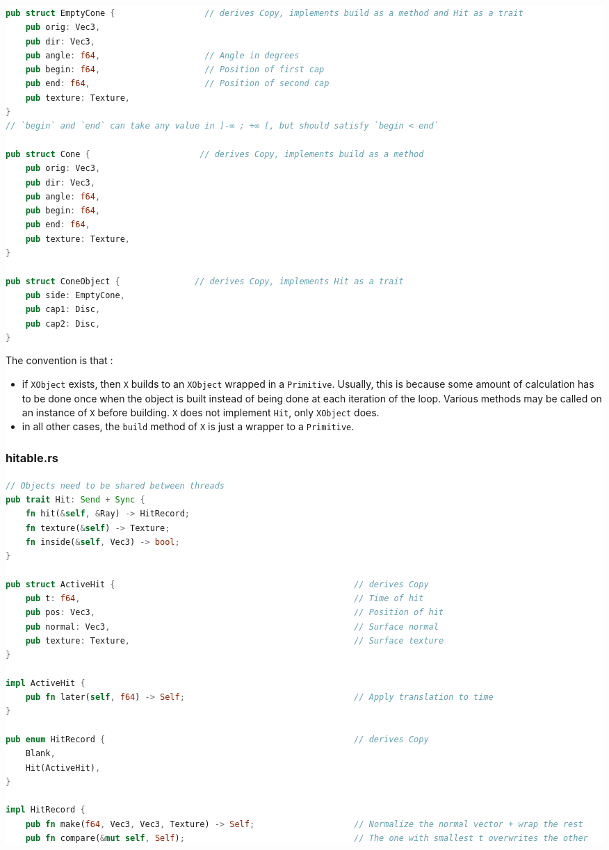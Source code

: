 ```rust
pub struct EmptyCone {                  // derives Copy, implements build as a method and Hit as a trait
    pub orig: Vec3,
    pub dir: Vec3,
    pub angle: f64,                     // Angle in degrees
    pub begin: f64,                     // Position of first cap
    pub end: f64,                       // Position of second cap
    pub texture: Texture,
}
// `begin` and `end` can take any value in ]-∞ ; +∞ [, but should satisfy `begin < end`

pub struct Cone {                      // derives Copy, implements build as a method
    pub orig: Vec3,
    pub dir: Vec3,
    pub angle: f64,
    pub begin: f64,
    pub end: f64,
    pub texture: Texture,
}

pub struct ConeObject {               // derives Copy, implements Hit as a trait
    pub side: EmptyCone,
    pub cap1: Disc,
    pub cap2: Disc,
}
```
The convention is that :
- if `XObject` exists, then `X` builds to an `XObject` wrapped in a `Primitive`. Usually, this is because some amount of calculation has to be done once when the object is built instead of being done at each iteration of the loop. Various methods may be called on an instance of `X` before building. `X` does not implement `Hit`, only `XObject` does.
- in all other cases, the `build` method of `X` is just a wrapper to a `Primitive`.

### hitable.rs
```rust
// Objects need to be shared between threads
pub trait Hit: Send + Sync {
    fn hit(&self, &Ray) -> HitRecord;
    fn texture(&self) -> Texture;
    fn inside(&self, Vec3) -> bool;
}

pub struct ActiveHit {                                                // derives Copy
    pub t: f64,                                                       // Time of hit
    pub pos: Vec3,                                                    // Position of hit
    pub normal: Vec3,                                                 // Surface normal
    pub texture: Texture,                                             // Surface texture
}

impl ActiveHit {
    pub fn later(self, f64) -> Self;                                  // Apply translation to time
}

pub enum HitRecord {                                                  // derives Copy
    Blank,
    Hit(ActiveHit),
}

impl HitRecord {
    pub fn make(f64, Vec3, Vec3, Texture) -> Self;                    // Normalize the normal vector + wrap the rest
    pub fn compare(&mut self, Self);                                  // The one with smallest t overwrites the other
```
